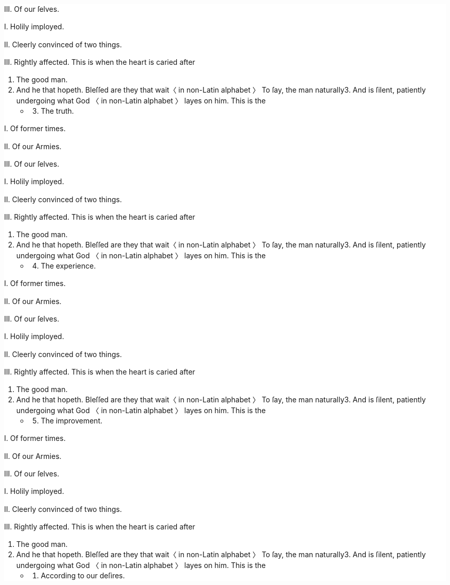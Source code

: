 III. Of our ſelves.

I. Holily imployed.

II. Cleerly convinced of two things.

III. Rightly affected. This is when the heart is caried after

1. The good man.
2. And he that hopeth. Bleſſed are they that wait〈 in non-Latin alphabet 〉 To ſay, the man naturally3. And is ſilent, patiently undergoing what God 〈 in non-Latin alphabet 〉 layes on him. This is the 
      * 3. The truth.

I. Of former times.

II. Of our Armies.

III. Of our ſelves.

I. Holily imployed.

II. Cleerly convinced of two things.

III. Rightly affected. This is when the heart is caried after

1. The good man.
2. And he that hopeth. Bleſſed are they that wait〈 in non-Latin alphabet 〉 To ſay, the man naturally3. And is ſilent, patiently undergoing what God 〈 in non-Latin alphabet 〉 layes on him. This is the 
      * 4. The experience.

I. Of former times.

II. Of our Armies.

III. Of our ſelves.

I. Holily imployed.

II. Cleerly convinced of two things.

III. Rightly affected. This is when the heart is caried after

1. The good man.
2. And he that hopeth. Bleſſed are they that wait〈 in non-Latin alphabet 〉 To ſay, the man naturally3. And is ſilent, patiently undergoing what God 〈 in non-Latin alphabet 〉 layes on him. This is the 
      * 5. The improvement.

I. Of former times.

II. Of our Armies.

III. Of our ſelves.

I. Holily imployed.

II. Cleerly convinced of two things.

III. Rightly affected. This is when the heart is caried after

1. The good man.
2. And he that hopeth. Bleſſed are they that wait〈 in non-Latin alphabet 〉 To ſay, the man naturally3. And is ſilent, patiently undergoing what God 〈 in non-Latin alphabet 〉 layes on him. This is the 
      * 1. According to our deſires.

